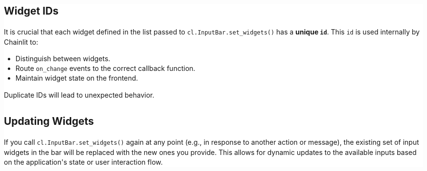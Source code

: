 ## Widget IDs

It is crucial that each widget defined in the list passed to `cl.InputBar.set_widgets()` has a **unique `id`**. This `id` is used internally by Chainlit to:
*   Distinguish between widgets.
*   Route `on_change` events to the correct callback function.
*   Maintain widget state on the frontend.

Duplicate IDs will lead to unexpected behavior.

## Updating Widgets

If you call `cl.InputBar.set_widgets()` again at any point (e.g., in response to another action or message), the existing set of input widgets in the bar will be replaced with the new ones you provide. This allows for dynamic updates to the available inputs based on the application's state or user interaction flow.
```
